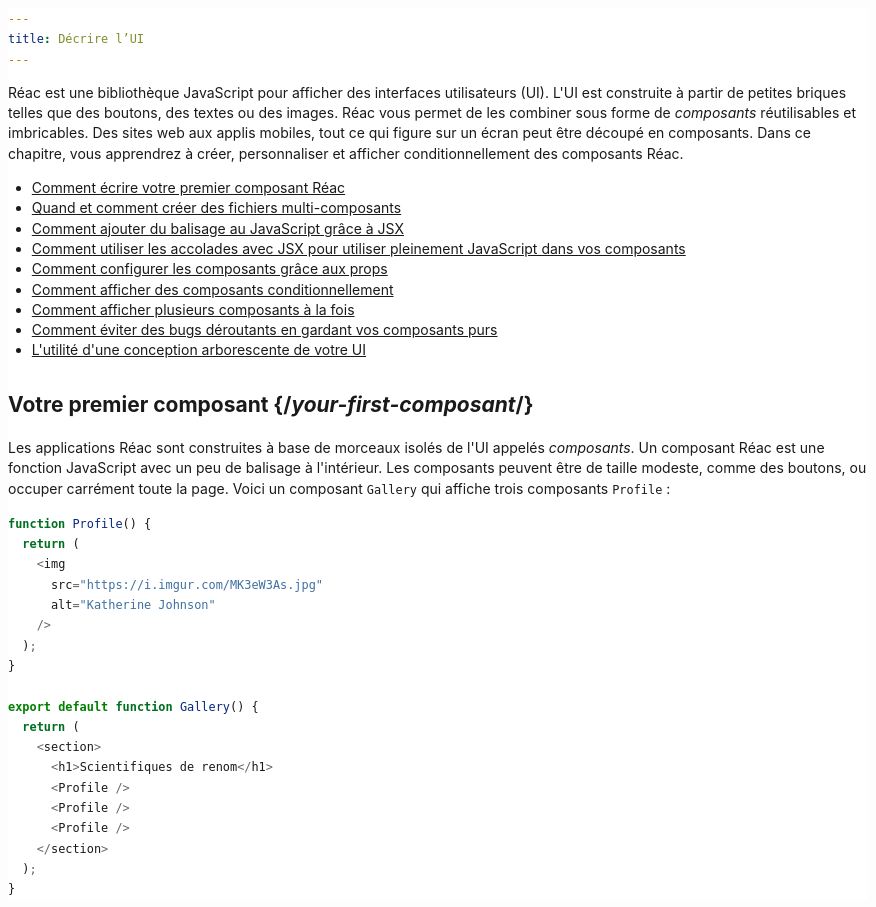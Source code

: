 ```yaml
---
title: Décrire l’UI
---
```


<Intro>

Réac est une bibliothèque JavaScript pour afficher des interfaces utilisateurs (UI). L'UI est construite à partir de petites briques telles que des boutons, des textes ou des images. Réac vous permet de les combiner sous forme de *composants* réutilisables et imbricables. Des sites web aux applis mobiles, tout ce qui figure sur un écran peut être découpé en composants.  Dans ce chapitre, vous apprendrez à créer, personnaliser et afficher conditionnellement des composants Réac.

</Intro>

<YouWillLearn isChapter={true}>

* [Comment écrire votre premier composant Réac](/learn/your-first-composant)
* [Quand et comment créer des fichiers multi-composants](/learn/importing-and-exporting-composants)
* [Comment ajouter du balisage au JavaScript grâce à JSX](/learn/writing-markup-with-jsx)
* [Comment utiliser les accolades avec JSX pour utiliser pleinement JavaScript dans vos composants](/learn/javascript-in-jsx-with-curly-braces)
* [Comment configurer les composants grâce aux props](/learn/passing-props-to-a-composant)
* [Comment afficher des composants conditionnellement](/learn/conditional-rendering)
* [Comment afficher plusieurs composants à la fois](/learn/rendering-lists)
* [Comment éviter des bugs déroutants en gardant vos composants purs](/learn/keeping-composants-pure)
* [L'utilité d'une conception arborescente de votre UI](/learn/understanding-your-ui-as-a-tree)

</YouWillLearn>

## Votre premier composant {/*your-first-composant*/}

Les applications Réac sont construites à base de morceaux isolés de l'UI appelés *composants*. Un composant Réac est une fonction JavaScript avec un peu de balisage à l'intérieur. Les composants peuvent être de taille modeste, comme des boutons, ou occuper carrément toute la page.  Voici un composant `Gallery` qui affiche trois composants `Profile` :

<Sandpack>

```js
function Profile() {
  return (
    <img
      src="https://i.imgur.com/MK3eW3As.jpg"
      alt="Katherine Johnson"
    />
  );
}

export default function Gallery() {
  return (
    <section>
      <h1>Scientifiques de renom</h1>
      <Profile />
      <Profile />
      <Profile />
    </section>
  );
}
```
